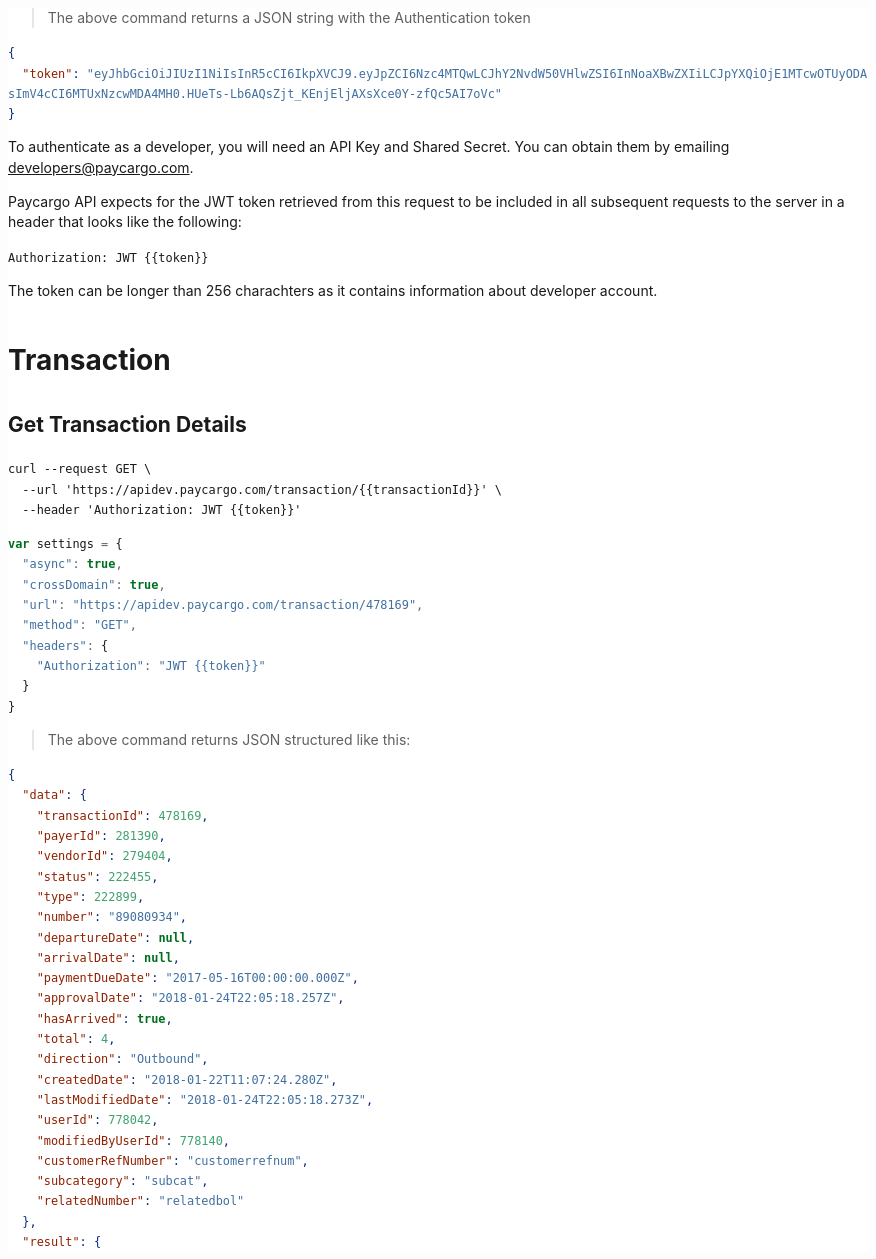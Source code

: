 > The above command returns a JSON string with the Authentication token

```json
{
  "token": "eyJhbGciOiJIUzI1NiIsInR5cCI6IkpXVCJ9.eyJpZCI6Nzc4MTQwLCJhY2NvdW50VHlwZSI6InNoaXBwZXIiLCJpYXQiOjE1MTcwOTUyODAsImV4cCI6MTUxNzcwMDA4MH0.HUeTs-Lb6AQsZjt_KEnjEljAXsXce0Y-zfQc5AI7oVc"
}
```
To authenticate as a developer, you will need an API Key and Shared Secret. You can obtain them by emailing developers@paycargo.com.

Paycargo API expects for the JWT token retrieved from this request to be included in all subsequent requests to the server in a header that looks like the following:

`Authorization: JWT {{token}}`

The token can be longer than 256 charachters as it contains information about developer account.

# Transaction

## Get Transaction Details

```shell
curl --request GET \
  --url 'https://apidev.paycargo.com/transaction/{{transactionId}}' \
  --header 'Authorization: JWT {{token}}'
```

```javascript
var settings = {
  "async": true,
  "crossDomain": true,
  "url": "https://apidev.paycargo.com/transaction/478169",
  "method": "GET",
  "headers": {
    "Authorization": "JWT {{token}}"
  }
}
```

> The above command returns JSON structured like this:

```json
{
  "data": {
    "transactionId": 478169,
    "payerId": 281390,
    "vendorId": 279404,
    "status": 222455,
    "type": 222899,
    "number": "89080934",
    "departureDate": null,
    "arrivalDate": null,
    "paymentDueDate": "2017-05-16T00:00:00.000Z",
    "approvalDate": "2018-01-24T22:05:18.257Z",
    "hasArrived": true,
    "total": 4,
    "direction": "Outbound",
    "createdDate": "2018-01-22T11:07:24.280Z",
    "lastModifiedDate": "2018-01-24T22:05:18.273Z",
    "userId": 778042,
    "modifiedByUserId": 778140,
    "customerRefNumber": "customerrefnum",
    "subcategory": "subcat",
    "relatedNumber": "relatedbol"
  },
  "result": {
```